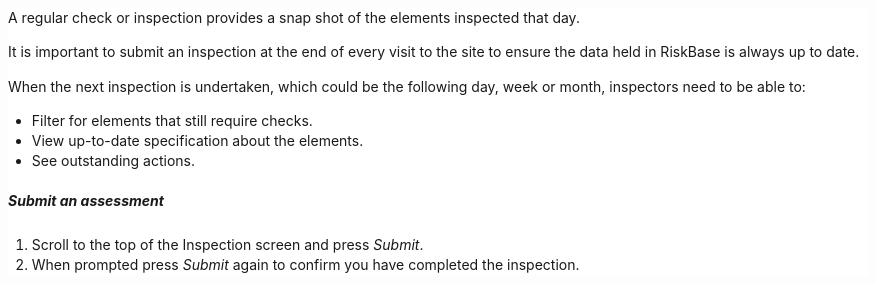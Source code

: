 A regular check or inspection provides a snap shot of the elements inspected that day.

It is important to submit an inspection at the end of every visit to the site to ensure the data held in RiskBase is always up to date.

When the next inspection is undertaken, which could be the following day, week or month, inspectors need to be able to:

* Filter for elements that still require checks.
* View up-to-date specification about the elements.
* See outstanding actions.  

##### Submit an assessment

1. Scroll to the top of the Inspection screen and press *Submit*.
1. When prompted press *Submit* again to confirm you have completed the inspection.
